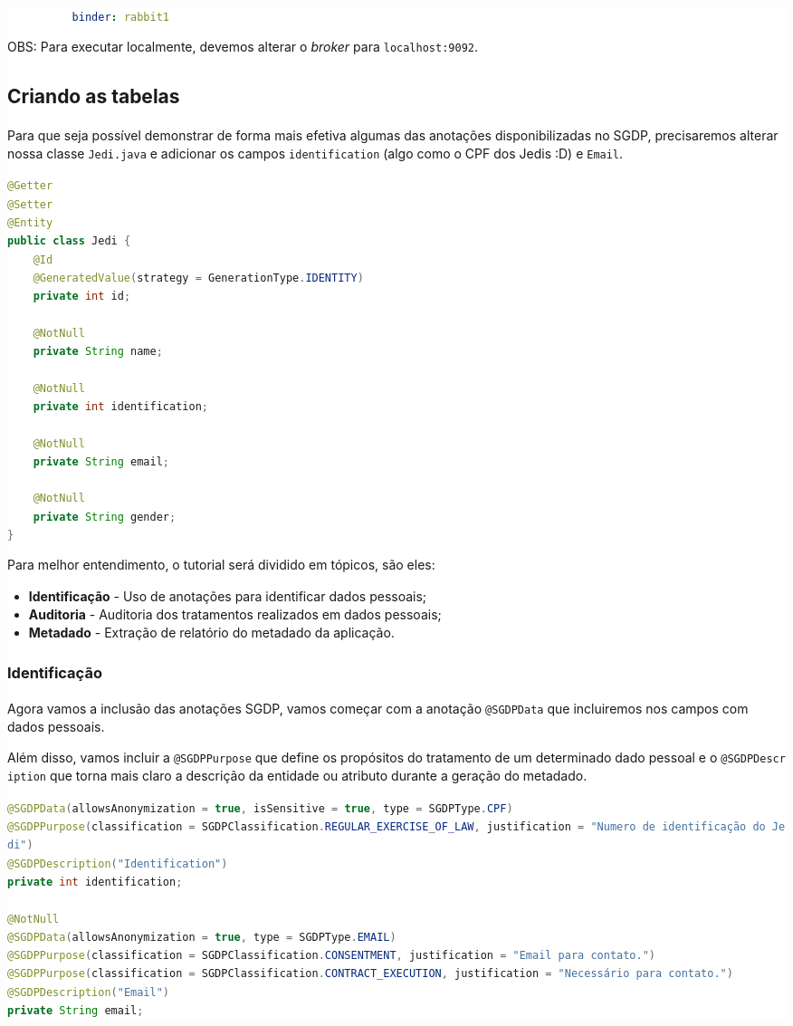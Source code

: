 ```yml
          binder: rabbit1          
```

OBS: Para executar localmente, devemos alterar o *broker* para `localhost:9092`. 

## Criando as tabelas

Para que seja possível demonstrar de forma mais efetiva algumas das anotações disponibilizadas no SGDP, precisaremos alterar nossa classe `Jedi.java` e adicionar os campos `identification` (algo como o CPF dos Jedis :D) e `Email`.

```Java
@Getter
@Setter
@Entity
public class Jedi {
	@Id
	@GeneratedValue(strategy = GenerationType.IDENTITY)
	private int id;

	@NotNull
	private String name;
	
	@NotNull
	private int identification;
	
	@NotNull
	private String email;

	@NotNull
	private String gender;
}
```

Para melhor entendimento, o tutorial será dividido em tópicos, são eles:

* **Identificação** - Uso de anotações para identificar dados pessoais;
* **Auditoria** - Auditoria dos tratamentos realizados em dados pessoais;
* **Metadado** - Extração de relatório do metadado da aplicação.

### Identificação

Agora vamos a inclusão das anotações SGDP, vamos começar com a anotação `@SGDPData` que incluiremos nos campos com dados pessoais.

Além disso, vamos incluir a `@SGDPPurpose` que define os propósitos do tratamento de um determinado dado pessoal e o `@SGDPDescription` que torna mais claro a descrição da entidade ou atributo durante a geração do metadado.

```java
@SGDPData(allowsAnonymization = true, isSensitive = true, type = SGDPType.CPF)
@SGDPPurpose(classification = SGDPClassification.REGULAR_EXERCISE_OF_LAW, justification = "Numero de identificação do Jedi")
@SGDPDescription("Identification")
private int identification;

@NotNull
@SGDPData(allowsAnonymization = true, type = SGDPType.EMAIL)
@SGDPPurpose(classification = SGDPClassification.CONSENTMENT, justification = "Email para contato.")
@SGDPPurpose(classification = SGDPClassification.CONTRACT_EXECUTION, justification = "Necessário para contato.")
@SGDPDescription("Email")
private String email;
```
